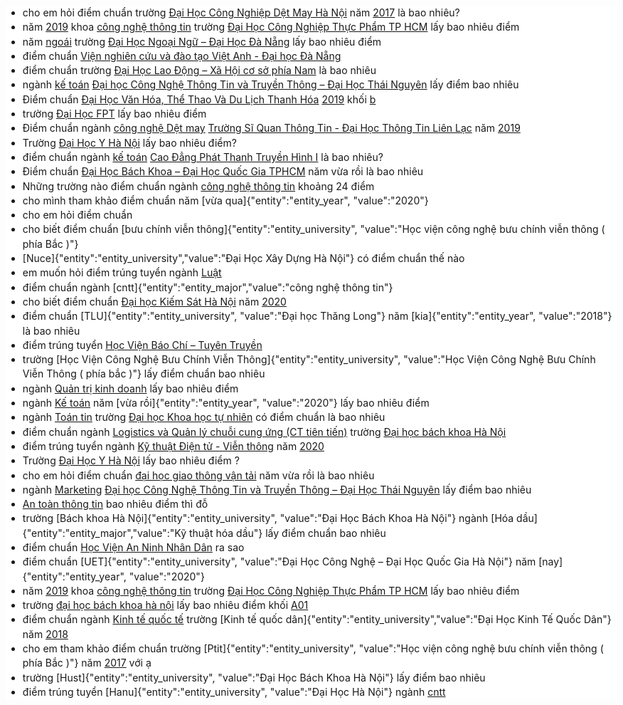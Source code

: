 - cho em hỏi điểm chuẩn trường [Đại Học Công Nghiệp Dệt May Hà Nội](entity_university) năm [2017](entity_year) là bao nhiêu?
- năm [2019](entity_year) khoa [công nghệ thông tin](entity_major) trường [Đại Học Công Nghiệp Thực Phẩm TP HCM](entity_university) lấy bao nhiêu điểm
- năm [ngoái](entity_year) trường [Đại Học Ngoại Ngữ – Đại Học Đà Nẵng](entity_university) lấy bao nhiêu điểm
- điểm chuẩn [Viện nghiên cứu và đào tạo Việt Anh - Đại học Đà Nẵng](entity_university)
- điểm chuẩn trường [Đại Học Lao Động – Xã Hội cơ sở phía Nam](entity_university) là bao nhiêu
- ngành [kế toán](entity_major) [Đại học Công Nghệ Thông Tin và Truyền Thông – Đại Học Thái Nguyên](entity_university) lấy điểm bao nhiêu
- Điểm chuẩn [Đại Học Văn Hóa, Thể Thao Và Du Lịch Thanh Hóa](entity_university) [2019](entity_year) khối [b](entity_combine)
- trường [Đại Học FPT](entity_university) lấy bao nhiêu điểm
- Điểm chuẩn ngành [công nghệ Dệt may](entity_major) [Trường Sĩ Quan Thông Tin - Đại Học Thông Tin Liên Lạc](entity_university) năm [2019](entity_year)
- Trường [Đại Học Y Hà Nội](entity_university) lấy bao nhiêu điểm?
- điểm chuẩn ngành [kế toán](entity_major) [Cao Đẳng Phát Thanh Truyền Hình I](entity_university) là bao nhiêu?
- Điểm chuẩn [Đại Học Bách Khoa – Đại Học Quốc Gia TPHCM](entity_university) năm vừa rồi là bao nhiêu
- Những trường nào điểm chuẩn ngành [công nghệ thông tin](entity_major) khoảng 24 điểm
- cho mình tham khảo điểm chuẩn năm [vừa qua]{"entity":"entity_year", "value":"2020"}
- cho em hỏi điểm chuẩn 
- cho biết điểm chuẩn [bưu chính viễn thông]{"entity":"entity_university", "value":"Học viện công nghệ bưu chính viễn thông ( phía Bắc )"} 
- [Nuce]{"entity":"entity_university","value":"Đại Học Xây Dựng Hà Nội"} có điểm chuẩn thế nào
- em muốn hỏi điểm trúng tuyển ngành [Luật](entity_major)
- điểm chuẩn ngành [cntt]{"entity":"entity_major","value":"công nghệ thông tin"}
- cho biết điểm chuẩn [Đại học Kiếm Sát Hà Nội](entity_university) năm [2020](entity_year)
- điểm chuẩn [TLU]{"entity":"entity_university", "value":"Đại học Thăng Long"} năm [kia]{"entity":"entity_year", "value":"2018"} là bao nhiêu
- điểm trúng tuyển [Học Viện Báo Chí – Tuyên Truyền](entity_university)
- trường [Học Viện Công Nghệ Bưu Chính Viễn Thông]{"entity":"entity_university", "value":"Học Viện Công Nghệ Bưu Chính Viễn Thông ( phía bắc )"} lấy điểm chuẩn bao nhiêu
- ngành [Quản trị kinh doanh](entity_major) lấy bao nhiêu điểm
- ngành [Kế toán](entity_major) năm [vừa rồi]{"entity":"entity_year", "value":"2020"} lấy bao nhiêu điểm
- ngành [Toán tin](entity_major) trường [Đại học Khoa học tự nhiên](entity_university) có điểm chuẩn là bao nhiêu
- điểm chuẩn ngành [Logistics và Quản lý chuỗi cung ứng (CT tiên tiến)](entity_major) trường [Đại học bách khoa Hà Nội](entity_university)
- điểm trúng tuyển ngành [Kỹ thuật Điện tử - Viễn thông](entity_major) năm [2020](entity_year)
- Trường [Đại Học Y Hà Nội](entity_university) lấy bao nhiêu điểm ?
- cho em hỏi điểm chuẩn [đại học giao thông vận tải](entity_university) năm vừa rồi là bao nhiêu
- ngành [Marketing](entity_major) [Đại học Công Nghệ Thông Tin và Truyền Thông – Đại Học Thái Nguyên](entity_university) lấy điểm bao nhiêu
- [An toàn thông tin](entity_major) bao nhiêu điểm thì đỗ
- trường [Bách khoa Hà Nội]{"entity":"entity_university", "value":"Đại Học Bách Khoa Hà Nội"} ngành [Hóa dầu]{"entity":"entity_major","value":"Kỹ thuật hóa dầu"} lấy điểm chuẩn bao nhiêu
- điểm chuẩn [Học Viện An Ninh Nhân Dân](entity_university) ra sao
- điểm chuẩn [UET]{"entity":"entity_university", "value":"Đại Học Công Nghệ – Đại Học Quốc Gia Hà Nội"} năm [nay]{"entity":"entity_year", "value":"2020"}
- năm [2019](entity_year) khoa [công nghệ thông tin](entity_major) trường [Đại Học Công Nghiệp Thực Phẩm TP HCM](entity_university) lấy bao nhiêu điểm
- trường [đại học bách khoa hà nội](entity_university) lấy bao nhiêu điểm khối [A01](entity_combine)
- điểm chuẩn ngành [Kinh tế quốc tế](entity_major) trường [Kinh tế quốc dân]{"entity":"entity_university","value":"Đại Học Kinh Tế Quốc Dân"} năm [2018](entity_year)
- cho em tham khảo điểm chuẩn trường [Ptit]{"entity":"entity_university", "value":"Học viện công nghệ bưu chính viễn thông ( phía Bắc )"} năm [2017](entity_year) với ạ
- trường [Hust]{"entity":"entity_university", "value":"Đại Học Bách Khoa Hà Nội"} lấy điểm bao nhiêu
- điểm trúng tuyển [Hanu]{"entity":"entity_university", "value":"Đại Học Hà Nội"} ngành [cntt](entity_major)